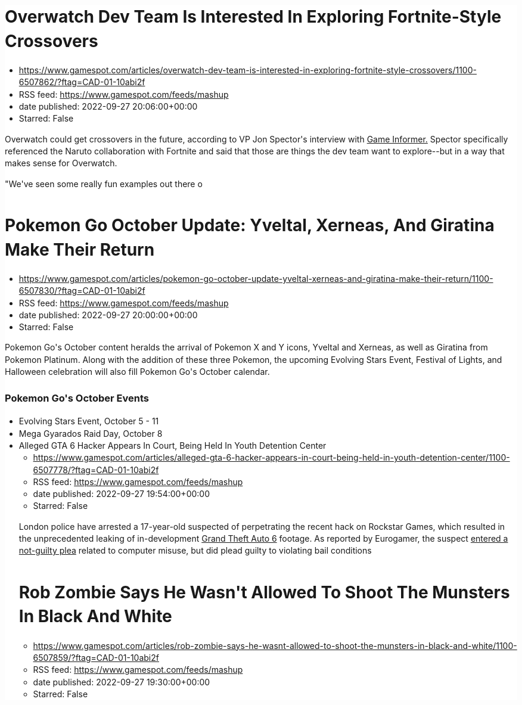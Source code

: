 # Overwatch Dev Team Is Interested In Exploring Fortnite-Style Crossovers
 - https://www.gamespot.com/articles/overwatch-dev-team-is-interested-in-exploring-fortnite-style-crossovers/1100-6507862/?ftag=CAD-01-10abi2f
 - RSS feed: https://www.gamespot.com/feeds/mashup
 - date published: 2022-09-27 20:06:00+00:00
 - Starred: False

<p dir="ltr">Overwatch could get crossovers in the future, according to VP Jon Spector's interview with <a href="https://www.gameinformer.com/exclusive-interview/2022/09/27/overwatch-2-vp-interested-in-exploring-brand-collaborations-cites">Game Informer.</a> Spector specifically referenced the Naruto collaboration with Fortnite and said that those are things the dev team want to explore--but in a way that makes sense for Overwatch.</p><p dir="ltr">"We've seen some really fun examples out there o

# Pokemon Go October Update: Yveltal, Xerneas, And Giratina Make Their Return
 - https://www.gamespot.com/articles/pokemon-go-october-update-yveltal-xerneas-and-giratina-make-their-return/1100-6507830/?ftag=CAD-01-10abi2f
 - RSS feed: https://www.gamespot.com/feeds/mashup
 - date published: 2022-09-27 20:00:00+00:00
 - Starred: False

<p>Pokemon Go's October content heralds the arrival of Pokemon X and Y icons, Yveltal and Xerneas, as well as Giratina from Pokemon Platinum. Along with the addition of these three Pokemon, the upcoming Evolving Stars Event, Festival of Lights, and Halloween celebration will also fill Pokemon Go's October calendar.</p><h3 dir="ltr"><strong>Pokemon Go's October Events</strong></h3><ul><li dir="ltr">Evolving Stars Event, October 5 - 11</li><li dir="ltr">Mega Gyarados Raid Day, October 8</li><li di

# Alleged GTA 6 Hacker Appears In Court, Being Held In Youth Detention Center
 - https://www.gamespot.com/articles/alleged-gta-6-hacker-appears-in-court-being-held-in-youth-detention-center/1100-6507778/?ftag=CAD-01-10abi2f
 - RSS feed: https://www.gamespot.com/feeds/mashup
 - date published: 2022-09-27 19:54:00+00:00
 - Starred: False

<p>London police have arrested a 17-year-old suspected of perpetrating the recent hack on Rockstar Games, which resulted in the unprecedented leaking of in-development <a href="https://www.gamespot.com/games/grand-theft-auto-vi/">Grand Theft Auto 6</a> footage. As reported by Eurogamer, the suspect <a href="https://www.eurogamer.net/suspected-gta-hacker-teen-held-in-youth-detention-centre">entered a not-guilty plea</a> related to computer misuse, but did plead guilty to violating bail conditions

# Rob Zombie Says He Wasn't Allowed To Shoot The Munsters In Black And White
 - https://www.gamespot.com/articles/rob-zombie-says-he-wasnt-allowed-to-shoot-the-munsters-in-black-and-white/1100-6507859/?ftag=CAD-01-10abi2f
 - RSS feed: https://www.gamespot.com/feeds/mashup
 - date published: 2022-09-27 19:30:00+00:00
 - Starred: False
